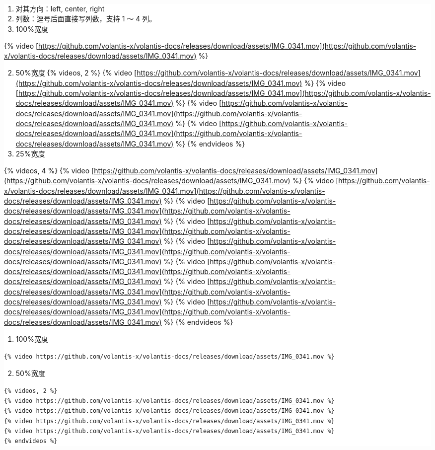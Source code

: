 1. 对其方向：left, center, right
2. 列数：逗号后面直接写列数，支持 1 ～ 4 列。
3. 100%宽度

{% video [https://github.com/volantis-x/volantis-docs/releases/download/assets/IMG_0341.mov](https://github.com/volantis-x/volantis-docs/releases/download/assets/IMG_0341.mov) %}

2.  50%宽度
    {% videos, 2 %}
    {% video [https://github.com/volantis-x/volantis-docs/releases/download/assets/IMG_0341.mov](https://github.com/volantis-x/volantis-docs/releases/download/assets/IMG_0341.mov) %}
    {% video [https://github.com/volantis-x/volantis-docs/releases/download/assets/IMG_0341.mov](https://github.com/volantis-x/volantis-docs/releases/download/assets/IMG_0341.mov) %}
    {% video [https://github.com/volantis-x/volantis-docs/releases/download/assets/IMG_0341.mov](https://github.com/volantis-x/volantis-docs/releases/download/assets/IMG_0341.mov) %}
    {% video [https://github.com/volantis-x/volantis-docs/releases/download/assets/IMG_0341.mov](https://github.com/volantis-x/volantis-docs/releases/download/assets/IMG_0341.mov) %}
    {% endvideos %}
3.  25%宽度

{% videos, 4 %}
{% video [https://github.com/volantis-x/volantis-docs/releases/download/assets/IMG_0341.mov](https://github.com/volantis-x/volantis-docs/releases/download/assets/IMG_0341.mov) %}
{% video [https://github.com/volantis-x/volantis-docs/releases/download/assets/IMG_0341.mov](https://github.com/volantis-x/volantis-docs/releases/download/assets/IMG_0341.mov) %}
{% video [https://github.com/volantis-x/volantis-docs/releases/download/assets/IMG_0341.mov](https://github.com/volantis-x/volantis-docs/releases/download/assets/IMG_0341.mov) %}
{% video [https://github.com/volantis-x/volantis-docs/releases/download/assets/IMG_0341.mov](https://github.com/volantis-x/volantis-docs/releases/download/assets/IMG_0341.mov) %}
{% video [https://github.com/volantis-x/volantis-docs/releases/download/assets/IMG_0341.mov](https://github.com/volantis-x/volantis-docs/releases/download/assets/IMG_0341.mov) %}
{% video [https://github.com/volantis-x/volantis-docs/releases/download/assets/IMG_0341.mov](https://github.com/volantis-x/volantis-docs/releases/download/assets/IMG_0341.mov) %}
{% video [https://github.com/volantis-x/volantis-docs/releases/download/assets/IMG_0341.mov](https://github.com/volantis-x/volantis-docs/releases/download/assets/IMG_0341.mov) %}
{% video [https://github.com/volantis-x/volantis-docs/releases/download/assets/IMG_0341.mov](https://github.com/volantis-x/volantis-docs/releases/download/assets/IMG_0341.mov) %}
{% endvideos %}

1. 100%宽度

```markdown
{% video https://github.com/volantis-x/volantis-docs/releases/download/assets/IMG_0341.mov %}
```

2. 50%宽度

```markdown
{% videos, 2 %}
{% video https://github.com/volantis-x/volantis-docs/releases/download/assets/IMG_0341.mov %}
{% video https://github.com/volantis-x/volantis-docs/releases/download/assets/IMG_0341.mov %}
{% video https://github.com/volantis-x/volantis-docs/releases/download/assets/IMG_0341.mov %}
{% video https://github.com/volantis-x/volantis-docs/releases/download/assets/IMG_0341.mov %}
{% endvideos %}
```
